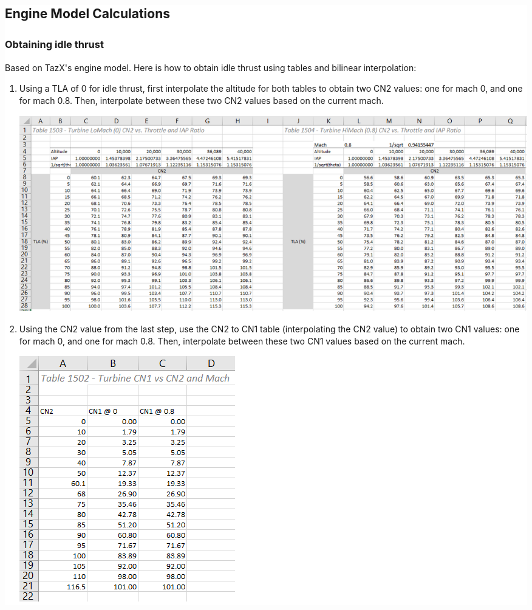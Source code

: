 
## **Engine Model Calculations**

### Obtaining idle thrust

Based on TazX's engine model. Here is how to obtain idle thrust using tables and bilinear interpolation:

1. Using a TLA of 0 for idle thrust, first interpolate the altitude for both tables to obtain two CN2 values: one for mach 0, and one for mach 0.8. Then, interpolate between these two CN2 values based on the current mach.

    ![](./img/vertical-navigation/7.png)

2. Using the CN2 value from the last step, use the CN2 to CN1 table (interpolating the CN2 value) to obtain two CN1 values: one for mach 0, and one for mach 0.8. Then, interpolate between these two CN1 values based on the current mach.

    ![](./img/vertical-navigation/9.png)
